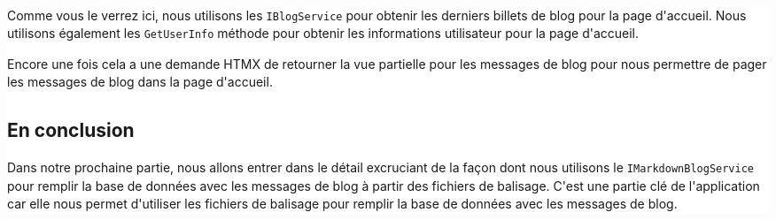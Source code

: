Comme vous le verrez ici, nous utilisons les `IBlogService` pour obtenir les derniers billets de blog pour la page d'accueil. Nous utilisons également les `GetUserInfo` méthode pour obtenir les informations utilisateur pour la page d'accueil.

Encore une fois cela a une demande HTMX de retourner la vue partielle pour les messages de blog pour nous permettre de pager les messages de blog dans la page d'accueil.

## En conclusion

Dans notre prochaine partie, nous allons entrer dans le détail excruciant de la façon dont nous utilisons le `IMarkdownBlogService` pour remplir la base de données avec les messages de blog à partir des fichiers de balisage. C'est une partie clé de l'application car elle nous permet d'utiliser les fichiers de balisage pour remplir la base de données avec les messages de blog.
